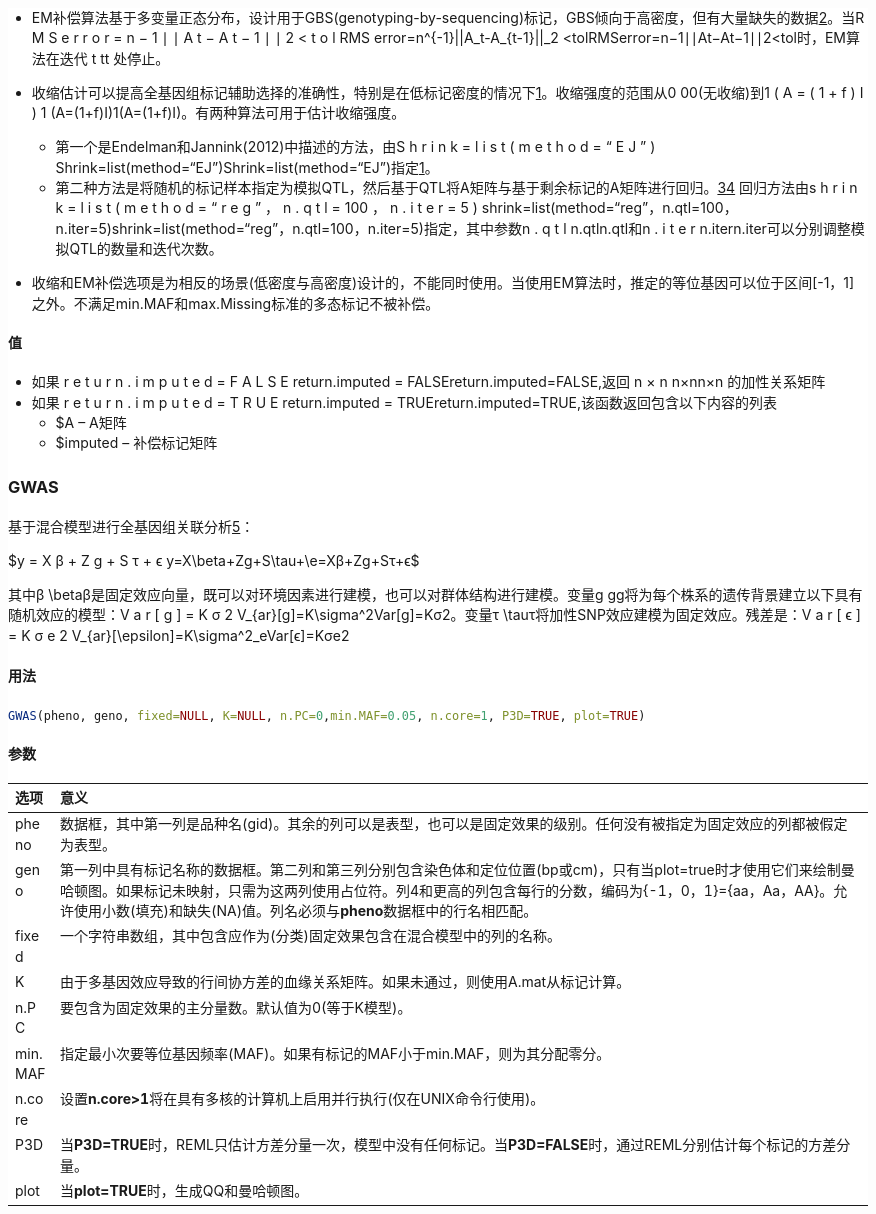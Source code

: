 - EM补偿算法基于多变量正态分布，设计用于GBS(genotyping-by-sequencing)标记，GBS倾向于高密度，但有大量缺失的数据[2](https://blog.csdn.net/a2505568381/article/details/115418720#fn2)。当R M S e r r o r = n − 1 ∣ ∣ A t − A t − 1 ∣ ∣ 2 < t o l RMS error=n^{-1}||A_t-A_{t-1}||_2 <tolRMSerror=n−1∣∣At​−At−1​∣∣2​<tol时，EM算法在迭代 t tt 处停止。
    
- 收缩估计可以提高全基因组标记辅助选择的准确性，特别是在低标记密度的情况下[1](https://blog.csdn.net/a2505568381/article/details/115418720#fn1)。收缩强度的范围从0 00(无收缩)到1 ( A = ( 1 + f ) I ) 1 (A=(1+f)I)1(A=(1+f)I)。有两种算法可用于估计收缩强度。
    
    - 第一个是Endelman和Jannink(2012)中描述的方法，由S h r i n k = l i s t ( m e t h o d = “ E J ” ) Shrink=list(method=“EJ”)Shrink=list(method=“EJ”)指定[1](https://blog.csdn.net/a2505568381/article/details/115418720#fn1)。
    - 第二种方法是将随机的标记样本指定为模拟QTL，然后基于QTL将A矩阵与基于剩余标记的A矩阵进行回归。[3](https://blog.csdn.net/a2505568381/article/details/115418720#fn3)[4](https://blog.csdn.net/a2505568381/article/details/115418720#fn4) 回归方法由s h r i n k = l i s t ( m e t h o d = “ r e g ” ， n . q t l = 100 ， n . i t e r = 5 ) shrink=list(method=“reg”，n.qtl=100，n.iter=5)shrink=list(method=“reg”，n.qtl=100，n.iter=5)指定，其中参数n . q t l n.qtln.qtl和n . i t e r n.itern.iter可以分别调整模拟QTL的数量和迭代次数。
- 收缩和EM补偿选项是为相反的场景(低密度与高密度)设计的，不能同时使用。当使用EM算法时，推定的等位基因可以位于区间[-1，1]之外。不满足min.MAF和max.Missing标准的多态标记不被补偿。

#### 值

- 如果 r e t u r n . i m p u t e d = F A L S E return.imputed = FALSEreturn.imputed=FALSE,返回 n × n n×nn×n 的加性关系矩阵
- 如果 r e t u r n . i m p u t e d = T R U E return.imputed = TRUEreturn.imputed=TRUE,该函数返回包含以下内容的列表
    - $A – A矩阵
    - $imputed – 补偿标记矩阵


### GWAS

基于混合模型进行全基因组关联分析[5](https://blog.csdn.net/a2505568381/article/details/115418720#fn5)：

$y = X β + Z g + S τ + ϵ y=X\beta+Zg+S\tau+\e=Xβ+Zg+Sτ+ϵ$


其中β \betaβ是固定效应向量，既可以对环境因素进行建模，也可以对群体结构进行建模。变量g gg将为每个株系的遗传背景建立以下具有随机效应的模型：V a r [ g ] = K σ 2 V_{ar}[g]=K\sigma^2Var​[g]=Kσ2。变量τ \tauτ将加性SNP效应建模为固定效应。残差是：V a r [ ϵ ] = K σ e 2 V_{ar}[\epsilon]=K\sigma^2_eVar​[ϵ]=Kσe2​

#### 用法

```R
GWAS(pheno, geno, fixed=NULL, K=NULL, n.PC=0,min.MAF=0.05, n.core=1, P3D=TRUE, plot=TRUE)
```

#### 参数

| 选项      | 意义                                                                                                                                                                         |
| :------ | :------------------------------------------------------------------------------------------------------------------------------------------------------------------------- |
| pheno   | 数据框，其中第一列是品种名(gid)。其余的列可以是表型，也可以是固定效果的级别。任何没有被指定为固定效应的列都被假定为表型。                                                                                                            |
| geno    | 第一列中具有标记名称的数据框。第二列和第三列分别包含染色体和定位位置(bp或cm)，只有当plot=true时才使用它们来绘制曼哈顿图。如果标记未映射，只需为这两列使用占位符。列4和更高的列包含每行的分数，编码为{-1，0，1}={aa，Aa，AA}。允许使用小数(填充)和缺失(NA)值。列名必须与**pheno**数据框中的行名相匹配。 |
| fixed   | 一个字符串数组，其中包含应作为(分类)固定效果包含在混合模型中的列的名称。                                                                                                                                      |
| K       | 由于多基因效应导致的行间协方差的血缘关系矩阵。如果未通过，则使用A.mat从标记计算。                                                                                                                                |
| n.PC    | 要包含为固定效果的主分量数。默认值为0(等于K模型)。                                                                                                                                                |
| min.MAF | 指定最小次要等位基因频率(MAF)。如果有标记的MAF小于min.MAF，则为其分配零分。                                                                                                                              |
| n.core  | 设置**n.core>1**将在具有多核的计算机上启用并行执行(仅在UNIX命令行使用)。                                                                                                                              |
| P3D     | 当**P3D=TRUE**时，REML只估计方差分量一次，模型中没有任何标记。当**P3D=FALSE**时，通过REML分别估计每个标记的方差分量。                                                                                                |
| plot    | 当**plot=TRUE**时，生成QQ和曼哈顿图。                                                                                                                                                 |
